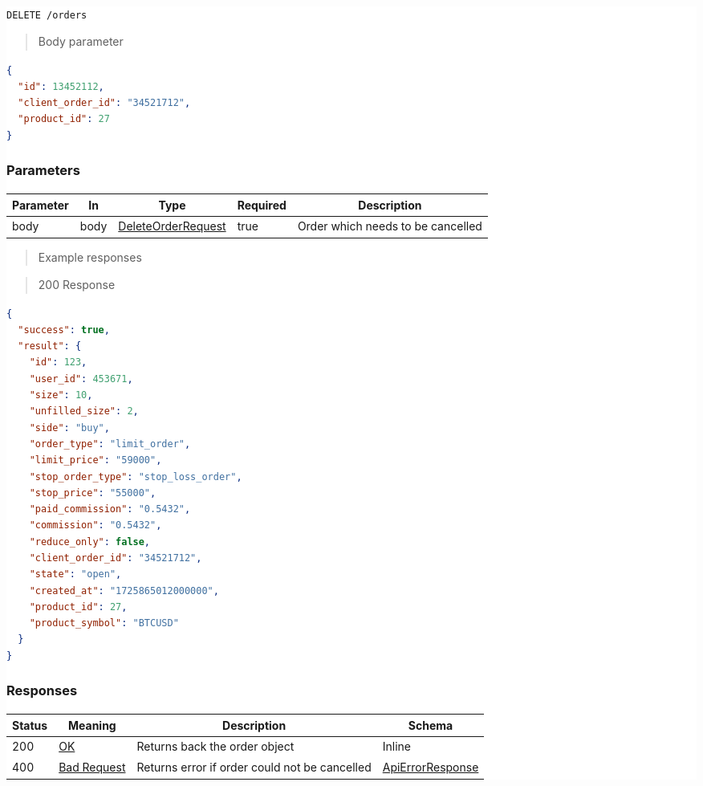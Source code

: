 `DELETE /orders`

> Body parameter

```json
{
  "id": 13452112,
  "client_order_id": "34521712",
  "product_id": 27
}
```

<h3 id="cancel-order-parameters">Parameters</h3>

|Parameter|In|Type|Required|Description|
|---|---|---|---|---|
|body|body|[DeleteOrderRequest](#schemadeleteorderrequest)|true|Order which needs to be cancelled|

> Example responses

> 200 Response

```json
{
  "success": true,
  "result": {
    "id": 123,
    "user_id": 453671,
    "size": 10,
    "unfilled_size": 2,
    "side": "buy",
    "order_type": "limit_order",
    "limit_price": "59000",
    "stop_order_type": "stop_loss_order",
    "stop_price": "55000",
    "paid_commission": "0.5432",
    "commission": "0.5432",
    "reduce_only": false,
    "client_order_id": "34521712",
    "state": "open",
    "created_at": "1725865012000000",
    "product_id": 27,
    "product_symbol": "BTCUSD"
  }
}
```

<h3 id="cancel-order-responses">Responses</h3>

|Status|Meaning|Description|Schema|
|---|---|---|---|
|200|[OK](https://tools.ietf.org/html/rfc7231#section-6.3.1)|Returns back the order object|Inline|
|400|[Bad Request](https://tools.ietf.org/html/rfc7231#section-6.5.1)|Returns error if order could not be cancelled|[ApiErrorResponse](#schemaapierrorresponse)|
